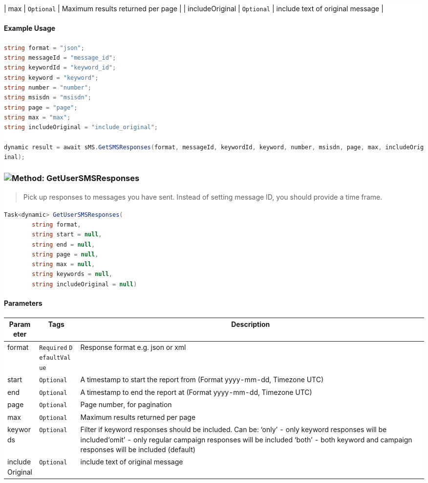 | max |  ``` Optional ```  | Maximum results returned per page |
| includeOriginal |  ``` Optional ```  | include text of original message |


#### Example Usage

```csharp
string format = "json";
string messageId = "message_id";
string keywordId = "keyword_id";
string keyword = "keyword";
string number = "number";
string msisdn = "msisdn";
string page = "page";
string max = "max";
string includeOriginal = "include_original";

dynamic result = await sMS.GetSMSResponses(format, messageId, keywordId, keyword, number, msisdn, page, max, includeOriginal);

```


### <a name="get_user_sms_responses"></a>![Method: ](https://apidocs.io/img/method.png "TransmitSMS.Standard.Controllers.SMSController.GetUserSMSResponses") GetUserSMSResponses

> Pick up responses to messages you have sent. Instead of setting message ID, you should provide a time frame.


```csharp
Task<dynamic> GetUserSMSResponses(
        string format,
        string start = null,
        string end = null,
        string page = null,
        string max = null,
        string keywords = null,
        string includeOriginal = null)
```

#### Parameters

| Parameter | Tags | Description |
|-----------|------|-------------|
| format |  ``` Required ```  ``` DefaultValue ```  | Response format e.g. json or xml |
| start |  ``` Optional ```  | A timestamp to start the report from (Format yyyy-mm-dd, Timezone UTC) |
| end |  ``` Optional ```  | A timestamp to end the report at (Format yyyy-mm-dd, Timezone UTC) |
| page |  ``` Optional ```  | Page number, for pagination |
| max |  ``` Optional ```  | Maximum results returned per page |
| keywords |  ``` Optional ```  | Filter if keyword responses should be included. Can be: ‘only’ - only keyword responses will be included‘omit’ - only regular campaign responses will be included  ‘both’ - both keyword and campaign responses will be included (default) |
| includeOriginal |  ``` Optional ```  | include text of original message |
